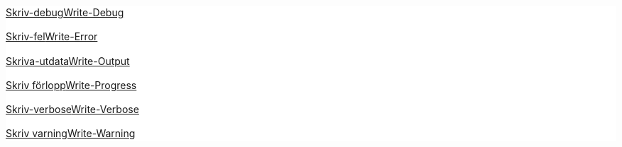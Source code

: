 [<span data-ttu-id="48116-205">Skriv-debug</span><span class="sxs-lookup"><span data-stu-id="48116-205">Write-Debug</span></span>](Write-Debug.md)

[<span data-ttu-id="48116-206">Skriv-fel</span><span class="sxs-lookup"><span data-stu-id="48116-206">Write-Error</span></span>](Write-Error.md)

[<span data-ttu-id="48116-207">Skriva-utdata</span><span class="sxs-lookup"><span data-stu-id="48116-207">Write-Output</span></span>](Write-Output.md)

[<span data-ttu-id="48116-208">Skriv förlopp</span><span class="sxs-lookup"><span data-stu-id="48116-208">Write-Progress</span></span>](Write-Progress.md)

[<span data-ttu-id="48116-209">Skriv-verbose</span><span class="sxs-lookup"><span data-stu-id="48116-209">Write-Verbose</span></span>](Write-Verbose.md)

[<span data-ttu-id="48116-210">Skriv varning</span><span class="sxs-lookup"><span data-stu-id="48116-210">Write-Warning</span></span>](Write-Warning.md)
